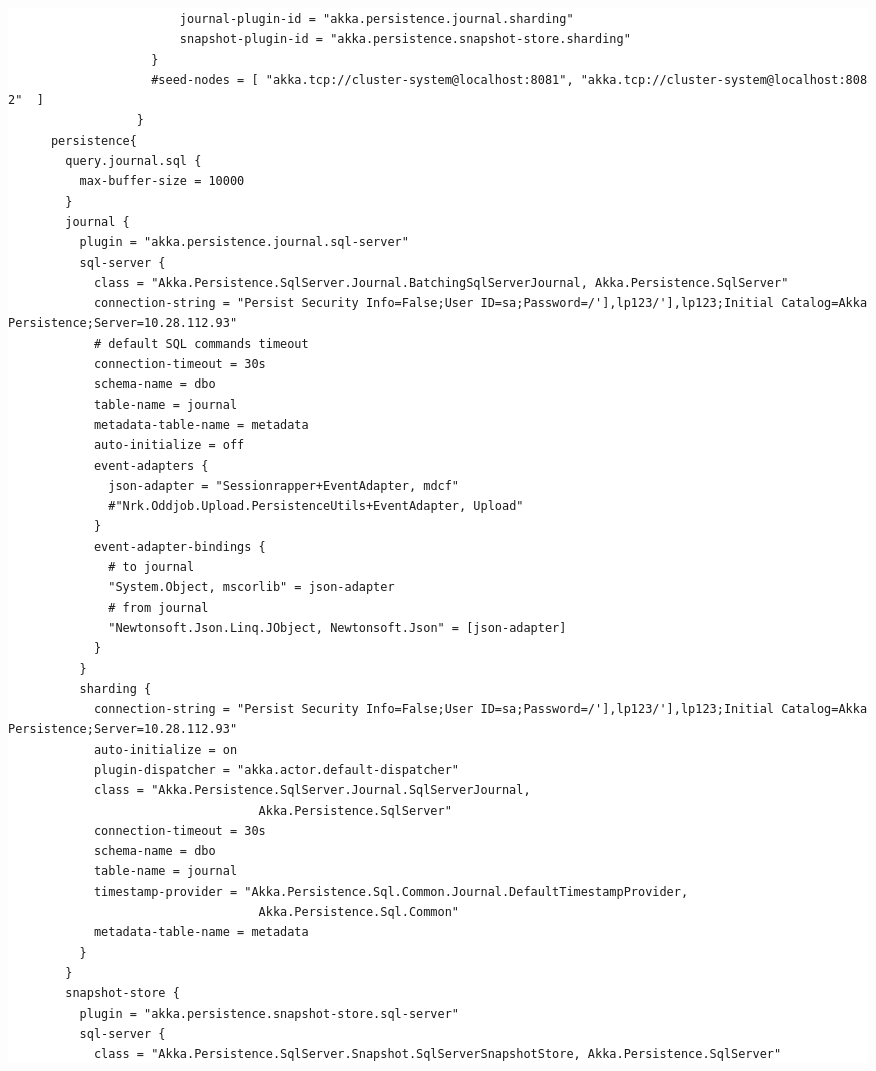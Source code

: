                             journal-plugin-id = "akka.persistence.journal.sharding"
                            snapshot-plugin-id = "akka.persistence.snapshot-store.sharding"
                        }
                        #seed-nodes = [ "akka.tcp://cluster-system@localhost:8081", "akka.tcp://cluster-system@localhost:8082"  ]
                      }
          persistence{
            query.journal.sql {
              max-buffer-size = 10000
            }
            journal {
              plugin = "akka.persistence.journal.sql-server"
              sql-server {
                class = "Akka.Persistence.SqlServer.Journal.BatchingSqlServerJournal, Akka.Persistence.SqlServer"
                connection-string = "Persist Security Info=False;User ID=sa;Password=/'],lp123/'],lp123;Initial Catalog=AkkaPersistence;Server=10.28.112.93"
                # default SQL commands timeout
                connection-timeout = 30s
                schema-name = dbo
                table-name = journal
                metadata-table-name = metadata
                auto-initialize = off
                event-adapters {
                  json-adapter = "Sessionrapper+EventAdapter, mdcf"
                  #"Nrk.Oddjob.Upload.PersistenceUtils+EventAdapter, Upload"
                }
                event-adapter-bindings {
                  # to journal
                  "System.Object, mscorlib" = json-adapter
                  # from journal
                  "Newtonsoft.Json.Linq.JObject, Newtonsoft.Json" = [json-adapter]
                }
              }
              sharding {
                connection-string = "Persist Security Info=False;User ID=sa;Password=/'],lp123/'],lp123;Initial Catalog=AkkaPersistence;Server=10.28.112.93"
                auto-initialize = on
                plugin-dispatcher = "akka.actor.default-dispatcher"
                class = "Akka.Persistence.SqlServer.Journal.SqlServerJournal,
                                       Akka.Persistence.SqlServer"
                connection-timeout = 30s
                schema-name = dbo
                table-name = journal
                timestamp-provider = "Akka.Persistence.Sql.Common.Journal.DefaultTimestampProvider,
                                       Akka.Persistence.Sql.Common"
                metadata-table-name = metadata
              }
            }
            snapshot-store {
              plugin = "akka.persistence.snapshot-store.sql-server"
              sql-server {
                class = "Akka.Persistence.SqlServer.Snapshot.SqlServerSnapshotStore, Akka.Persistence.SqlServer"
